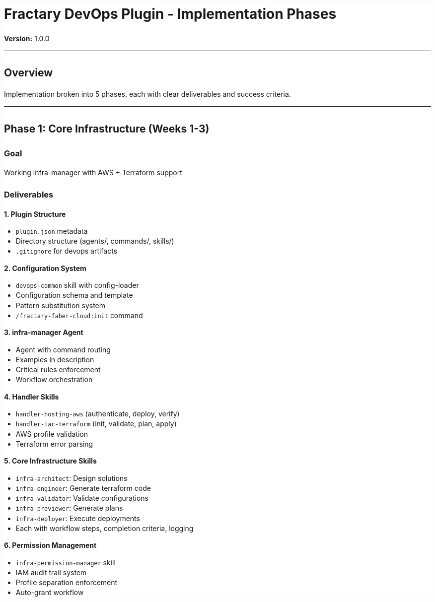 # Fractary DevOps Plugin - Implementation Phases

**Version:** 1.0.0

---

## Overview

Implementation broken into 5 phases, each with clear deliverables and success criteria.

---

## Phase 1: Core Infrastructure (Weeks 1-3)

### Goal
Working infra-manager with AWS + Terraform support

### Deliverables

**1. Plugin Structure**
- `plugin.json` metadata
- Directory structure (agents/, commands/, skills/)
- `.gitignore` for devops artifacts

**2. Configuration System**
- `devops-common` skill with config-loader
- Configuration schema and template
- Pattern substitution system
- `/fractary-faber-cloud:init` command

**3. infra-manager Agent**
- Agent with command routing
- Examples in description
- Critical rules enforcement
- Workflow orchestration

**4. Handler Skills**
- `handler-hosting-aws` (authenticate, deploy, verify)
- `handler-iac-terraform` (init, validate, plan, apply)
- AWS profile validation
- Terraform error parsing

**5. Core Infrastructure Skills**
- `infra-architect`: Design solutions
- `infra-engineer`: Generate terraform code
- `infra-validator`: Validate configurations
- `infra-previewer`: Generate plans
- `infra-deployer`: Execute deployments
- Each with workflow steps, completion criteria, logging

**6. Permission Management**
- `infra-permission-manager` skill
- IAM audit trail system
- Profile separation enforcement
- Auto-grant workflow
